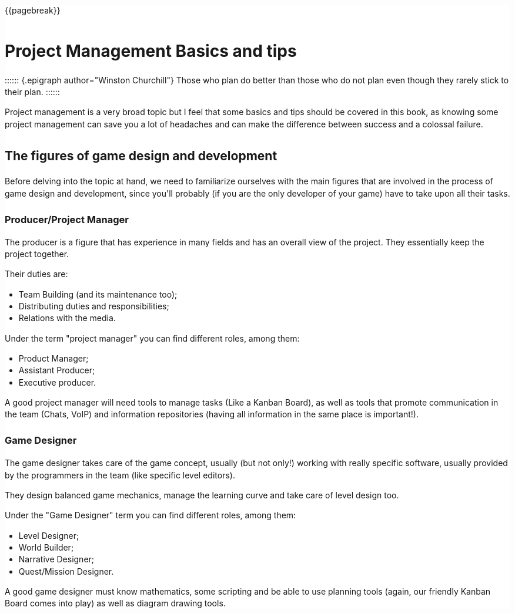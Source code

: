 {{pagebreak}}

Project Management Basics and tips
===================================

:::::: {.epigraph author="Winston Churchill"}
Those who plan do better than those who do not plan even though they rarely stick to their plan.
::::::

Project management is a very broad topic but I feel that some basics and tips should be covered in this book, as knowing some project management can save you a lot of headaches and can make the difference between success and a colossal failure.

The figures of game design and development
------------------------------------------

Before delving into the topic at hand, we need to familiarize ourselves with the main figures that are involved in the process of game design and development, since you'll probably (if you are the only developer of your game) have to take upon all their tasks.

### Producer/Project Manager

The producer is a figure that has experience in many fields and has an overall view of the project. They essentially keep the project together.

Their duties are:

- Team Building (and its maintenance too);
- Distributing duties and responsibilities;
- Relations with the media.

Under the term "project manager" you can find different roles, among them:

- Product Manager;
- Assistant Producer;
- Executive producer.

A good project manager will need tools to manage tasks (Like a Kanban Board), as well as tools that promote communication in the team (Chats, VoIP) and information repositories (having all information in the same place is important!).

### Game Designer

The game designer takes care of the game concept, usually (but not only!) working with really specific software, usually provided by the programmers in the team (like specific level editors).

They design balanced game mechanics, manage the learning curve and take care of level design too.

Under the "Game Designer" term you can find different roles, among them:

- Level Designer;
- World Builder;
- Narrative Designer;
- Quest/Mission Designer.

A good game designer must know mathematics, some scripting and be able to use planning tools (again, our friendly Kanban Board comes into play) as well as diagram drawing tools.
